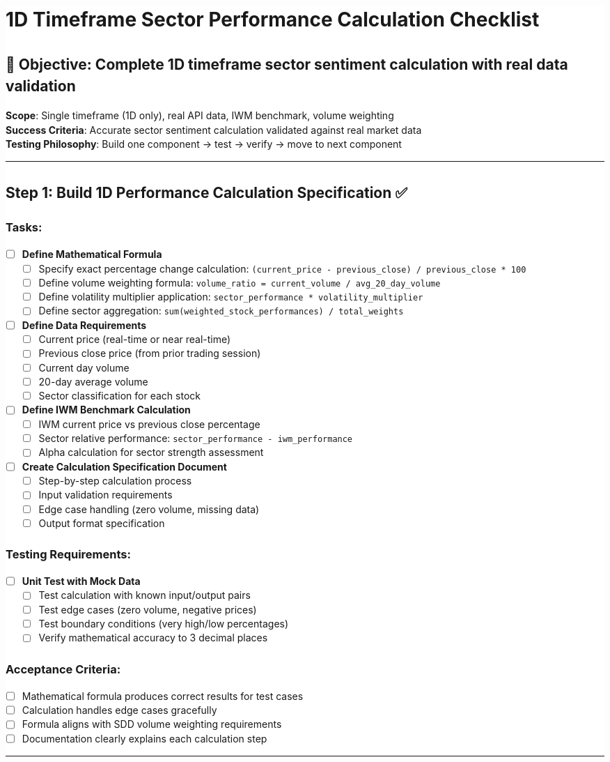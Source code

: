 # 1D Timeframe Sector Performance Calculation Checklist

## 🎯 **Objective**: Complete 1D timeframe sector sentiment calculation with real data validation

**Scope**: Single timeframe (1D only), real API data, IWM benchmark, volume weighting  
**Success Criteria**: Accurate sector sentiment calculation validated against real market data  
**Testing Philosophy**: Build one component → test → verify → move to next component

---

## **Step 1: Build 1D Performance Calculation Specification** ✅

### **Tasks:**
- [ ] **Define Mathematical Formula**
  - [ ] Specify exact percentage change calculation: `(current_price - previous_close) / previous_close * 100`
  - [ ] Define volume weighting formula: `volume_ratio = current_volume / avg_20_day_volume`
  - [ ] Define volatility multiplier application: `sector_performance * volatility_multiplier`
  - [ ] Define sector aggregation: `sum(weighted_stock_performances) / total_weights`

- [ ] **Define Data Requirements**
  - [ ] Current price (real-time or near real-time)
  - [ ] Previous close price (from prior trading session)
  - [ ] Current day volume
  - [ ] 20-day average volume
  - [ ] Sector classification for each stock

- [ ] **Define IWM Benchmark Calculation**
  - [ ] IWM current price vs previous close percentage
  - [ ] Sector relative performance: `sector_performance - iwm_performance`
  - [ ] Alpha calculation for sector strength assessment

- [ ] **Create Calculation Specification Document**
  - [ ] Step-by-step calculation process
  - [ ] Input validation requirements
  - [ ] Edge case handling (zero volume, missing data)
  - [ ] Output format specification

### **Testing Requirements:**
- [ ] **Unit Test with Mock Data**
  - [ ] Test calculation with known input/output pairs
  - [ ] Test edge cases (zero volume, negative prices)
  - [ ] Test boundary conditions (very high/low percentages)
  - [ ] Verify mathematical accuracy to 3 decimal places

### **Acceptance Criteria:**
- [ ] Mathematical formula produces correct results for test cases
- [ ] Calculation handles edge cases gracefully
- [ ] Formula aligns with SDD volume weighting requirements
- [ ] Documentation clearly explains each calculation step

---